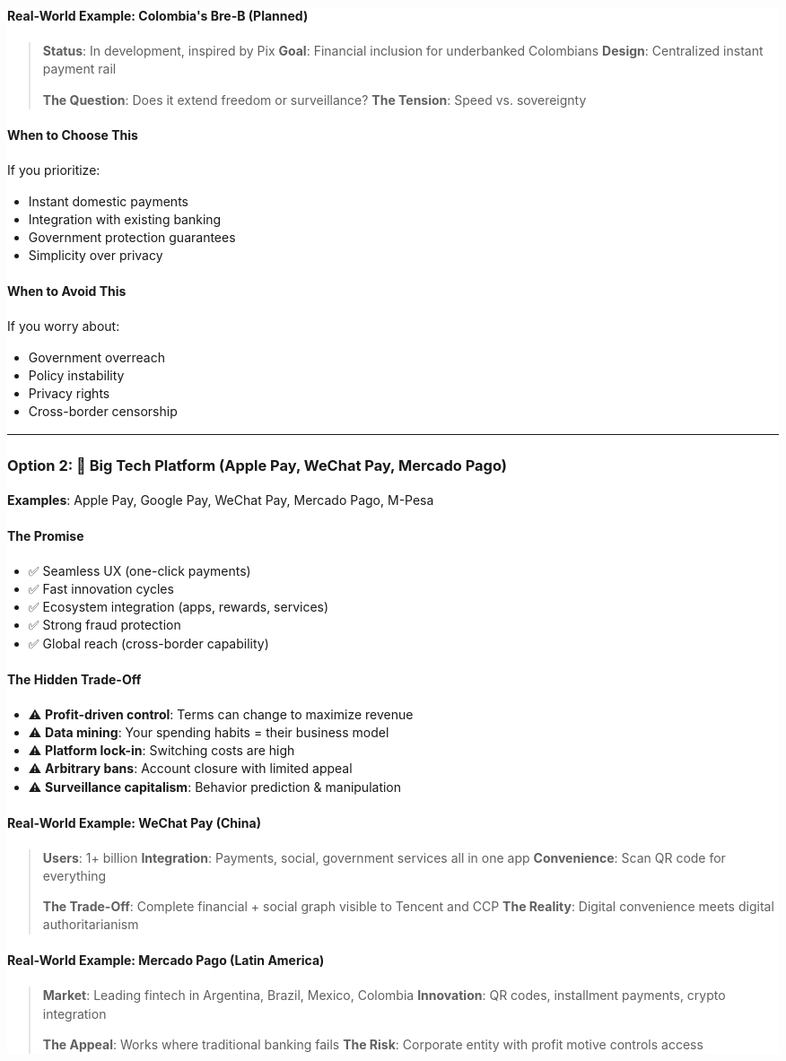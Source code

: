 #### Real-World Example: Colombia's Bre-B (Planned)
> **Status**: In development, inspired by Pix
> **Goal**: Financial inclusion for underbanked Colombians
> **Design**: Centralized instant payment rail
>
> **The Question**: Does it extend freedom or surveillance?
> **The Tension**: Speed vs. sovereignty

#### When to Choose This
If you prioritize:
- Instant domestic payments
- Integration with existing banking
- Government protection guarantees
- Simplicity over privacy

#### When to Avoid This
If you worry about:
- Government overreach
- Policy instability
- Privacy rights
- Cross-border censorship

---

### Option 2: 🏢 Big Tech Platform (Apple Pay, WeChat Pay, Mercado Pago)

**Examples**: Apple Pay, Google Pay, WeChat Pay, Mercado Pago, M-Pesa

#### The Promise
- ✅ Seamless UX (one-click payments)
- ✅ Fast innovation cycles
- ✅ Ecosystem integration (apps, rewards, services)
- ✅ Strong fraud protection
- ✅ Global reach (cross-border capability)

#### The Hidden Trade-Off
- ⚠️ **Profit-driven control**: Terms can change to maximize revenue
- ⚠️ **Data mining**: Your spending habits = their business model
- ⚠️ **Platform lock-in**: Switching costs are high
- ⚠️ **Arbitrary bans**: Account closure with limited appeal
- ⚠️ **Surveillance capitalism**: Behavior prediction & manipulation

#### Real-World Example: WeChat Pay (China)
> **Users**: 1+ billion
> **Integration**: Payments, social, government services all in one app
> **Convenience**: Scan QR code for everything
>
> **The Trade-Off**: Complete financial + social graph visible to Tencent and CCP
> **The Reality**: Digital convenience meets digital authoritarianism

#### Real-World Example: Mercado Pago (Latin America)
> **Market**: Leading fintech in Argentina, Brazil, Mexico, Colombia
> **Innovation**: QR codes, installment payments, crypto integration
>
> **The Appeal**: Works where traditional banking fails
> **The Risk**: Corporate entity with profit motive controls access
